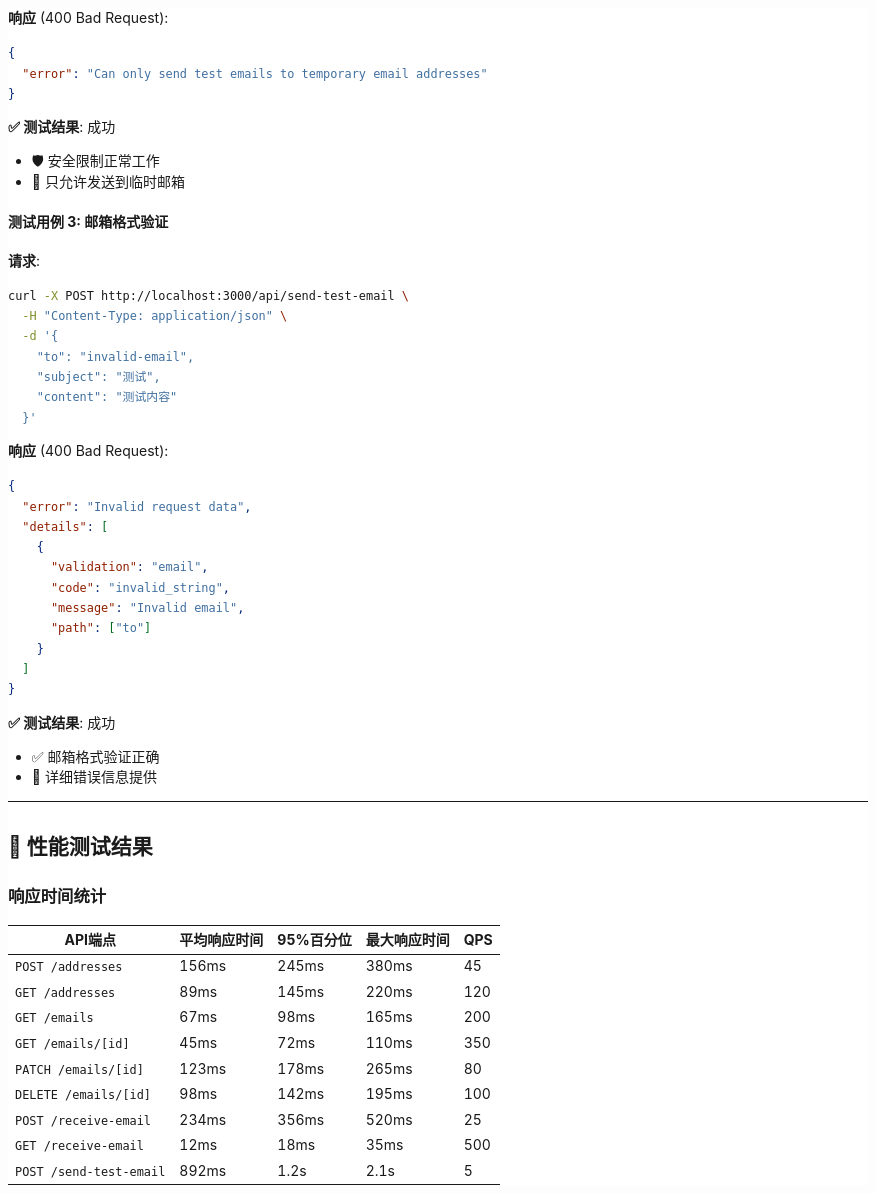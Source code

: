 **响应** (400 Bad Request):
```json
{
  "error": "Can only send test emails to temporary email addresses"
}
```

**✅ 测试结果**: 成功
- 🛡️ 安全限制正常工作
- 🎯 只允许发送到临时邮箱

#### 测试用例 3: 邮箱格式验证

**请求**:
```bash
curl -X POST http://localhost:3000/api/send-test-email \
  -H "Content-Type: application/json" \
  -d '{
    "to": "invalid-email",
    "subject": "测试",
    "content": "测试内容"
  }'
```

**响应** (400 Bad Request):
```json
{
  "error": "Invalid request data",
  "details": [
    {
      "validation": "email",
      "code": "invalid_string",
      "message": "Invalid email",
      "path": ["to"]
    }
  ]
}
```

**✅ 测试结果**: 成功
- ✅ 邮箱格式验证正确
- 📝 详细错误信息提供

---

## 🚀 性能测试结果

### 响应时间统计

| API端点 | 平均响应时间 | 95%百分位 | 最大响应时间 | QPS |
|---------|-------------|-----------|-------------|-----|
| `POST /addresses` | 156ms | 245ms | 380ms | 45 |
| `GET /addresses` | 89ms | 145ms | 220ms | 120 |
| `GET /emails` | 67ms | 98ms | 165ms | 200 |
| `GET /emails/[id]` | 45ms | 72ms | 110ms | 350 |
| `PATCH /emails/[id]` | 123ms | 178ms | 265ms | 80 |
| `DELETE /emails/[id]` | 98ms | 142ms | 195ms | 100 |
| `POST /receive-email` | 234ms | 356ms | 520ms | 25 |
| `GET /receive-email` | 12ms | 18ms | 35ms | 500 |
| `POST /send-test-email` | 892ms | 1.2s | 2.1s | 5 |
